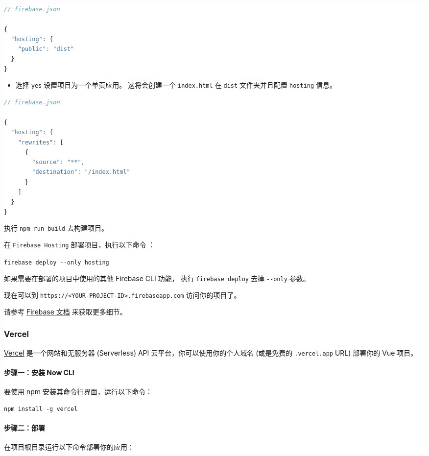 ```javascript
// firebase.json

{
  "hosting": {
    "public": "dist"
  }
}
```

- 选择 `yes` 设置项目为一个单页应用。 这将会创建一个 `index.html` 在 `dist` 文件夹并且配置 `hosting` 信息。

```javascript
// firebase.json

{
  "hosting": {
    "rewrites": [
      {
        "source": "**",
        "destination": "/index.html"
      }
    ]
  }
}
```

执行 `npm run build` 去构建项目。

在 `Firebase Hosting` 部署项目，执行以下命令 ：

```
firebase deploy --only hosting
```

如果需要在部署的项目中使用的其他 Firebase CLI 功能， 执行 `firebase deploy` 去掉 `--only` 参数。

现在可以到 `https://<YOUR-PROJECT-ID>.firebaseapp.com` 访问你的项目了。

请参考 [Firebase 文档](https://firebase.google.com/docs/hosting/deploying) 来获取更多细节。

### Vercel

[Vercel](https://vercel.com/) 是一个网站和无服务器 (Serverless) API 云平台，你可以使用你的个人域名 (或是免费的 `.vercel.app` URL) 部署你的 Vue 项目。

#### 步骤一：安装 Now CLI

要使用 [npm](https://www.npmjs.com/package/vercel) 安装其命令行界面，运行以下命令：

```
npm install -g vercel
```

#### 步骤二：部署

在项目根目录运行以下命令部署你的应用：
